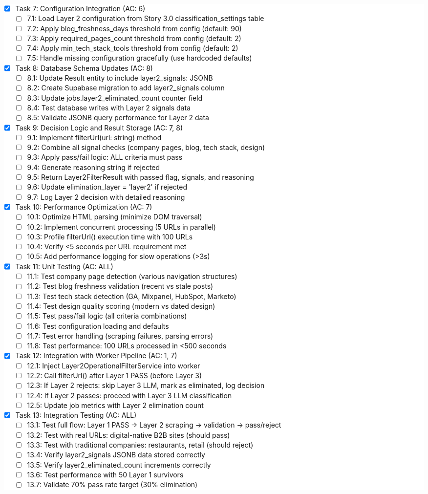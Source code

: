 - [x] Task 7: Configuration Integration (AC: 6)
  - [ ] 7.1: Load Layer 2 configuration from Story 3.0 classification_settings table
  - [ ] 7.2: Apply blog_freshness_days threshold from config (default: 90)
  - [ ] 7.3: Apply required_pages_count threshold from config (default: 2)
  - [ ] 7.4: Apply min_tech_stack_tools threshold from config (default: 2)
  - [ ] 7.5: Handle missing configuration gracefully (use hardcoded defaults)

- [x] Task 8: Database Schema Updates (AC: 8)
  - [ ] 8.1: Update Result entity to include layer2_signals: JSONB
  - [ ] 8.2: Create Supabase migration to add layer2_signals column
  - [ ] 8.3: Update jobs.layer2_eliminated_count counter field
  - [ ] 8.4: Test database writes with Layer 2 signals data
  - [ ] 8.5: Validate JSONB query performance for Layer 2 data

- [x] Task 9: Decision Logic and Result Storage (AC: 7, 8)
  - [ ] 9.1: Implement filterUrl(url: string) method
  - [ ] 9.2: Combine all signal checks (company pages, blog, tech stack, design)
  - [ ] 9.3: Apply pass/fail logic: ALL criteria must pass
  - [ ] 9.4: Generate reasoning string if rejected
  - [ ] 9.5: Return Layer2FilterResult with passed flag, signals, and reasoning
  - [ ] 9.6: Update elimination_layer = 'layer2' if rejected
  - [ ] 9.7: Log Layer 2 decision with detailed reasoning

- [x] Task 10: Performance Optimization (AC: 7)
  - [ ] 10.1: Optimize HTML parsing (minimize DOM traversal)
  - [ ] 10.2: Implement concurrent processing (5 URLs in parallel)
  - [ ] 10.3: Profile filterUrl() execution time with 100 URLs
  - [ ] 10.4: Verify <5 seconds per URL requirement met
  - [ ] 10.5: Add performance logging for slow operations (>3s)

- [x] Task 11: Unit Testing (AC: ALL)
  - [ ] 11.1: Test company page detection (various navigation structures)
  - [ ] 11.2: Test blog freshness validation (recent vs stale posts)
  - [ ] 11.3: Test tech stack detection (GA, Mixpanel, HubSpot, Marketo)
  - [ ] 11.4: Test design quality scoring (modern vs dated design)
  - [ ] 11.5: Test pass/fail logic (all criteria combinations)
  - [ ] 11.6: Test configuration loading and defaults
  - [ ] 11.7: Test error handling (scraping failures, parsing errors)
  - [ ] 11.8: Test performance: 100 URLs processed in <500 seconds

- [x] Task 12: Integration with Worker Pipeline (AC: 1, 7)
  - [ ] 12.1: Inject Layer2OperationalFilterService into worker
  - [ ] 12.2: Call filterUrl() after Layer 1 PASS (before Layer 3)
  - [ ] 12.3: If Layer 2 rejects: skip Layer 3 LLM, mark as eliminated, log decision
  - [ ] 12.4: If Layer 2 passes: proceed with Layer 3 LLM classification
  - [ ] 12.5: Update job metrics with Layer 2 elimination count

- [x] Task 13: Integration Testing (AC: ALL)
  - [ ] 13.1: Test full flow: Layer 1 PASS → Layer 2 scraping → validation → pass/reject
  - [ ] 13.2: Test with real URLs: digital-native B2B sites (should pass)
  - [ ] 13.3: Test with traditional companies: restaurants, retail (should reject)
  - [ ] 13.4: Verify layer2_signals JSONB data stored correctly
  - [ ] 13.5: Verify layer2_eliminated_count increments correctly
  - [ ] 13.6: Test performance with 50 Layer 1 survivors
  - [ ] 13.7: Validate 70% pass rate target (30% elimination)
